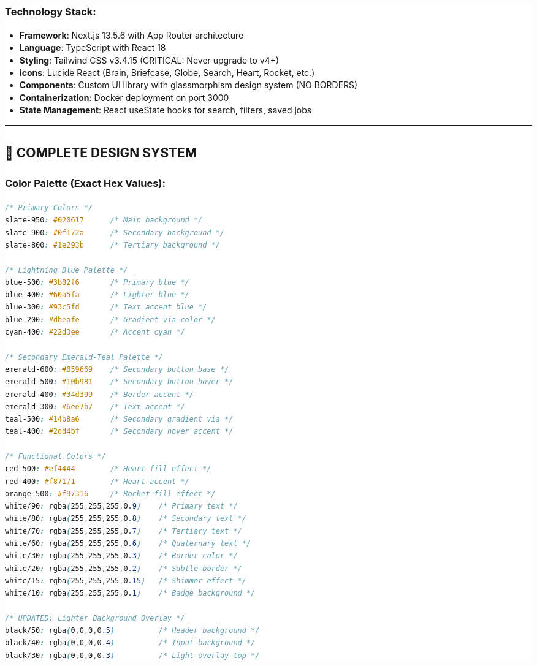 ### **Technology Stack:**
- **Framework**: Next.js 13.5.6 with App Router architecture
- **Language**: TypeScript with React 18
- **Styling**: Tailwind CSS v3.4.15 (CRITICAL: Never upgrade to v4+)
- **Icons**: Lucide React (Brain, Briefcase, Globe, Search, Heart, Rocket, etc.)
- **Components**: Custom UI library with glassmorphism design system (NO BORDERS)
- **Containerization**: Docker deployment on port 3000
- **State Management**: React useState hooks for search, filters, saved jobs

---

## 🎨 COMPLETE DESIGN SYSTEM

### **Color Palette (Exact Hex Values):**
```css
/* Primary Colors */
slate-950: #020617      /* Main background */
slate-900: #0f172a      /* Secondary background */
slate-800: #1e293b      /* Tertiary background */

/* Lightning Blue Palette */
blue-500: #3b82f6       /* Primary blue */
blue-400: #60a5fa       /* Lighter blue */
blue-300: #93c5fd       /* Text accent blue */
blue-200: #dbeafe       /* Gradient via-color */
cyan-400: #22d3ee       /* Accent cyan */

/* Secondary Emerald-Teal Palette */
emerald-600: #059669    /* Secondary button base */
emerald-500: #10b981    /* Secondary button hover */
emerald-400: #34d399    /* Border accent */
emerald-300: #6ee7b7    /* Text accent */
teal-500: #14b8a6       /* Secondary gradient via */
teal-400: #2dd4bf       /* Secondary hover accent */

/* Functional Colors */
red-500: #ef4444        /* Heart fill effect */
red-400: #f87171        /* Heart accent */
orange-500: #f97316     /* Rocket fill effect */
white/90: rgba(255,255,255,0.9)    /* Primary text */
white/80: rgba(255,255,255,0.8)    /* Secondary text */
white/70: rgba(255,255,255,0.7)    /* Tertiary text */
white/60: rgba(255,255,255,0.6)    /* Quaternary text */
white/30: rgba(255,255,255,0.3)    /* Border color */
white/20: rgba(255,255,255,0.2)    /* Subtle border */
white/15: rgba(255,255,255,0.15)   /* Shimmer effect */
white/10: rgba(255,255,255,0.1)    /* Badge background */

/* UPDATED: Lighter Background Overlay */
black/50: rgba(0,0,0,0.5)          /* Header background */
black/40: rgba(0,0,0,0.4)          /* Input background */
black/30: rgba(0,0,0,0.3)          /* Light overlay top */
```

